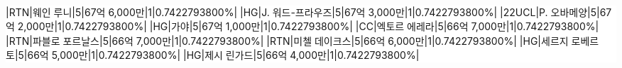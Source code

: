 |RTN|웨인 루니|5|67억 6,000만|1|0.7422793800%|
|HG|J. 워드-프라우즈|5|67억 3,000만|1|0.7422793800%|
|22UCL|P. 오바메양|5|67억 2,000만|1|0.7422793800%|
|HG|가야|5|67억 1,000만|1|0.7422793800%|
|CC|엑토르 에레라|5|66억 7,000만|1|0.7422793800%|
|RTN|파블로 포르날스|5|66억 7,000만|1|0.7422793800%|
|RTN|미첼 데이크스|5|66억 6,000만|1|0.7422793800%|
|HG|세르지 로베르토|5|66억 5,000만|1|0.7422793800%|
|HG|제시 린가드|5|66억 4,000만|1|0.7422793800%|
